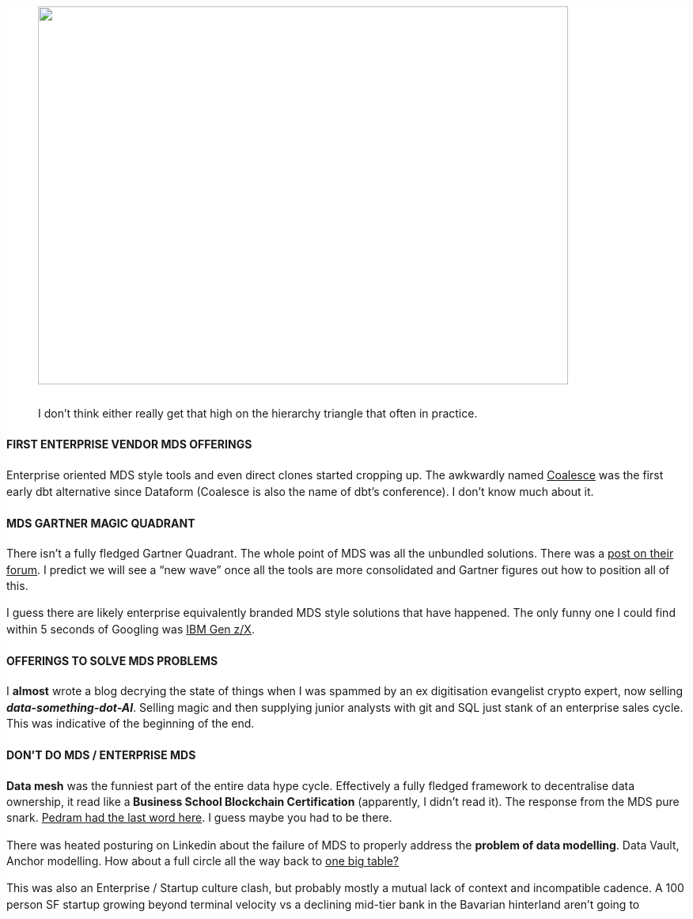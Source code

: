</p><div class="captioned-image-container"><figure><a class="image-link is-viewable-img image2" target="_blank" href="https://substackcdn.com/image/fetch/f_auto,q_auto:good,fl_progressive:steep/https%3A%2F%2Fsubstack-post-media.s3.amazonaws.com%2Fpublic%2Fimages%2Fb9acc96d-0060-402b-83dd-7a8816029ced_670x478.png" data-component-name="Image2ToDOM"><div class="image2-inset"><picture><source type="image/webp" srcset="https://substackcdn.com/image/fetch/w_424,c_limit,f_webp,q_auto:good,fl_progressive:steep/https%3A%2F%2Fsubstack-post-media.s3.amazonaws.com%2Fpublic%2Fimages%2Fb9acc96d-0060-402b-83dd-7a8816029ced_670x478.png 424w, https://substackcdn.com/image/fetch/w_848,c_limit,f_webp,q_auto:good,fl_progressive:steep/https%3A%2F%2Fsubstack-post-media.s3.amazonaws.com%2Fpublic%2Fimages%2Fb9acc96d-0060-402b-83dd-7a8816029ced_670x478.png 848w, https://substackcdn.com/image/fetch/w_1272,c_limit,f_webp,q_auto:good,fl_progressive:steep/https%3A%2F%2Fsubstack-post-media.s3.amazonaws.com%2Fpublic%2Fimages%2Fb9acc96d-0060-402b-83dd-7a8816029ced_670x478.png 1272w, https://substackcdn.com/image/fetch/w_1456,c_limit,f_webp,q_auto:good,fl_progressive:steep/https%3A%2F%2Fsubstack-post-media.s3.amazonaws.com%2Fpublic%2Fimages%2Fb9acc96d-0060-402b-83dd-7a8816029ced_670x478.png 1456w" sizes="100vw"><img src="https://substack-post-media.s3.amazonaws.com/public/images/b9acc96d-0060-402b-83dd-7a8816029ced_670x478.png" width="670" height="478" data-attrs="{&quot;src&quot;:&quot;https://substack-post-media.s3.amazonaws.com/public/images/b9acc96d-0060-402b-83dd-7a8816029ced_670x478.png&quot;,&quot;srcNoWatermark&quot;:null,&quot;fullscreen&quot;:null,&quot;imageSize&quot;:null,&quot;height&quot;:478,&quot;width&quot;:670,&quot;resizeWidth&quot;:null,&quot;bytes&quot;:54958,&quot;alt&quot;:null,&quot;title&quot;:null,&quot;type&quot;:&quot;image/png&quot;,&quot;href&quot;:null,&quot;belowTheFold&quot;:true,&quot;topImage&quot;:false,&quot;internalRedirect&quot;:null}" class="sizing-normal" alt="" srcset="https://substackcdn.com/image/fetch/w_424,c_limit,f_auto,q_auto:good,fl_progressive:steep/https%3A%2F%2Fsubstack-post-media.s3.amazonaws.com%2Fpublic%2Fimages%2Fb9acc96d-0060-402b-83dd-7a8816029ced_670x478.png 424w, https://substackcdn.com/image/fetch/w_848,c_limit,f_auto,q_auto:good,fl_progressive:steep/https%3A%2F%2Fsubstack-post-media.s3.amazonaws.com%2Fpublic%2Fimages%2Fb9acc96d-0060-402b-83dd-7a8816029ced_670x478.png 848w, https://substackcdn.com/image/fetch/w_1272,c_limit,f_auto,q_auto:good,fl_progressive:steep/https%3A%2F%2Fsubstack-post-media.s3.amazonaws.com%2Fpublic%2Fimages%2Fb9acc96d-0060-402b-83dd-7a8816029ced_670x478.png 1272w, https://substackcdn.com/image/fetch/w_1456,c_limit,f_auto,q_auto:good,fl_progressive:steep/https%3A%2F%2Fsubstack-post-media.s3.amazonaws.com%2Fpublic%2Fimages%2Fb9acc96d-0060-402b-83dd-7a8816029ced_670x478.png 1456w" sizes="100vw" loading="lazy"></picture><div class="image-link-expand"><svg xmlns="http://www.w3.org/2000/svg" width="16" height="16" viewBox="0 0 24 24" fill="none" stroke="#FFFFFF" stroke-width="2" stroke-linecap="round" stroke-linejoin="round" class="lucide lucide-maximize2 "><polyline points="15 3 21 3 21 9"></polyline><polyline points="9 21 3 21 3 15"></polyline><line x1="21" x2="14" y1="3" y2="10"></line><line x1="3" x2="10" y1="21" y2="14"></line></svg></div></div></a><figcaption class="image-caption">I don’t think either really get that high on the hierarchy triangle that often in practice. </figcaption></figure></div><h4>FIRST ENTERPRISE VENDOR MDS OFFERINGS</h4><p>Enterprise oriented MDS style tools and even direct clones started cropping up. The awkwardly named <a href="https://coalesce.io/">Coalesce</a> was the first early dbt alternative since Dataform (Coalesce is also the name of dbt’s conference). I don’t know much about it.</p><h4>MDS GARTNER MAGIC QUADRANT</h4><p>There isn’t a fully fledged Gartner Quadrant. The whole point of MDS was all the unbundled solutions. There was a <a href="https://www.gartner.com/peer-community/poll/modern-data-stack-component-looking">post on their forum</a>. I predict we will see a “new wave” once all the tools are more consolidated and Gartner figures out how to position all of this. </p><p>I guess there are likely enterprise equivalently branded MDS style solutions that have happened. The only funny one I could find within 5 seconds of Googling was <a href="https://www.ibm.com/products/z-and-cloud-modernization-stack">IBM Gen z/X</a>.   </p><h4>OFFERINGS TO SOLVE MDS PROBLEMS</h4><p>I <strong>almost</strong> wrote a blog decrying the state of things when I was spammed by an ex digitisation evangelist crypto expert, now selling <em><strong>data-something-dot-AI</strong></em>. Selling magic and then supplying junior analysts with git and SQL just stank of an enterprise sales cycle. This was indicative of the beginning of the end.</p><h4>DON'T DO MDS / ENTERPRISE MDS</h4><p><strong>Data mesh</strong> was the funniest part of the entire data hype cycle. Effectively a fully fledged framework to decentralise data ownership, it read like a<strong> Business School Blockchain Certification</strong> (apparently, I didn’t read it). The response from the MDS pure snark. <a href="https://databased.pedramnavid.com/p/the-last-thing-ill-ever-say-about">Pedram had the last word here</a>. I guess maybe you had to be there.</p><p>There was heated posturing on Linkedin about the failure of MDS to properly address the <strong>problem of data modelling</strong>. Data Vault, Anchor modelling. How about a full circle all the way back to <a href="https://twitter.com/EcZachly/status/1683583788998328320">one big table?</a></p><p>This was also an Enterprise / Startup culture clash, but probably mostly a mutual lack of context and incompatible cadence. A 100 person SF startup growing beyond terminal velocity vs a declining mid-tier bank in the Bavarian hinterland aren’t going to